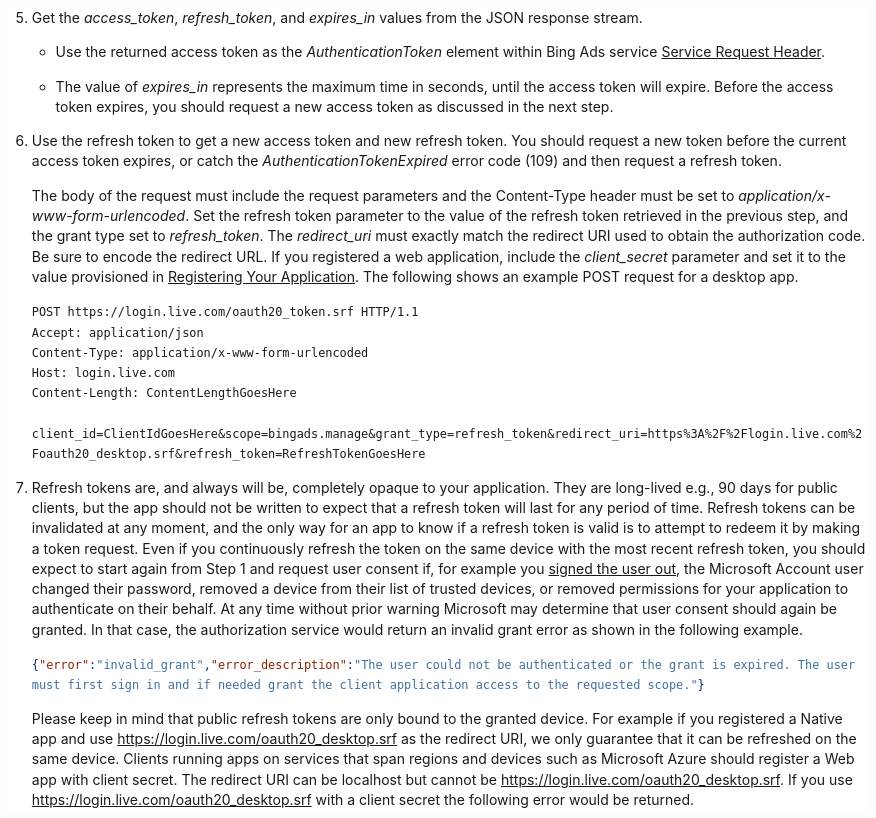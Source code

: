 5. Get the *access_token*, *refresh_token*, and *expires_in* values from the JSON response stream.

    - Use the returned access token as the *AuthenticationToken* element within Bing Ads service [Service Request Header](get-started.md#where-to-use).

    - The value of *expires_in* represents the maximum time in seconds, until the access token will expire. Before the access token expires, you should request a new access token as discussed in the next step.

6. Use the refresh token to get a new access token and new refresh token. You should request a new token before the current access token expires, or catch the *AuthenticationTokenExpired* error code (109) and then request a refresh token. 

   The body of the request must include the request parameters and the Content-Type header must be set to *application/x-www-form-urlencoded*. Set the refresh token parameter to the value of the refresh token retrieved in the previous step, and the grant type set to *refresh_token*. The *redirect_uri* must exactly match the redirect URI used to obtain the authorization code. Be sure to encode the redirect URL. If you registered a web application, include the *client_secret* parameter and set it to the value provisioned in [Registering Your Application](#registerapplication). The following shows an example POST request for a desktop app. 

   ```http
   POST https://login.live.com/oauth20_token.srf HTTP/1.1
   Accept: application/json
   Content-Type: application/x-www-form-urlencoded
   Host: login.live.com
   Content-Length: ContentLengthGoesHere

   client_id=ClientIdGoesHere&scope=bingads.manage&grant_type=refresh_token&redirect_uri=https%3A%2F%2Flogin.live.com%2Foauth20_desktop.srf&refresh_token=RefreshTokenGoesHere
   ```
    
7. Refresh tokens are, and always will be, completely opaque to your application. They are long-lived e.g., 90 days for public clients, but the app should not be written to expect that a refresh token will last for any period of time. Refresh tokens can be invalidated at any moment, and the only way for an app to know if a refresh token is valid is to attempt to redeem it by making a token request. Even if you continuously refresh the token on the same device with the most recent refresh token, you should expect to start again from Step 1 and request user consent if, for example you [signed the user out](#userlogout), the Microsoft Account user changed their password, removed a device from their list of trusted devices, or removed permissions for your application to authenticate on their behalf. At any time without prior warning Microsoft may determine that user consent should again be granted. In that case, the authorization service would return an invalid grant error as shown in the following example.

   ```json
   {"error":"invalid_grant","error_description":"The user could not be authenticated or the grant is expired. The user must first sign in and if needed grant the client application access to the requested scope."}
   ```

   Please keep in mind that public refresh tokens are only bound to the granted device. For example if you registered a Native app and use https://login.live.com/oauth20_desktop.srf as the redirect URI, we only guarantee that it can be refreshed on the same device. Clients running apps on services that span regions and devices such as Microsoft Azure should register a Web app with client secret. The redirect URI can be localhost but cannot be https://login.live.com/oauth20_desktop.srf. If you use https://login.live.com/oauth20_desktop.srf with a client secret the following error would be returned.

